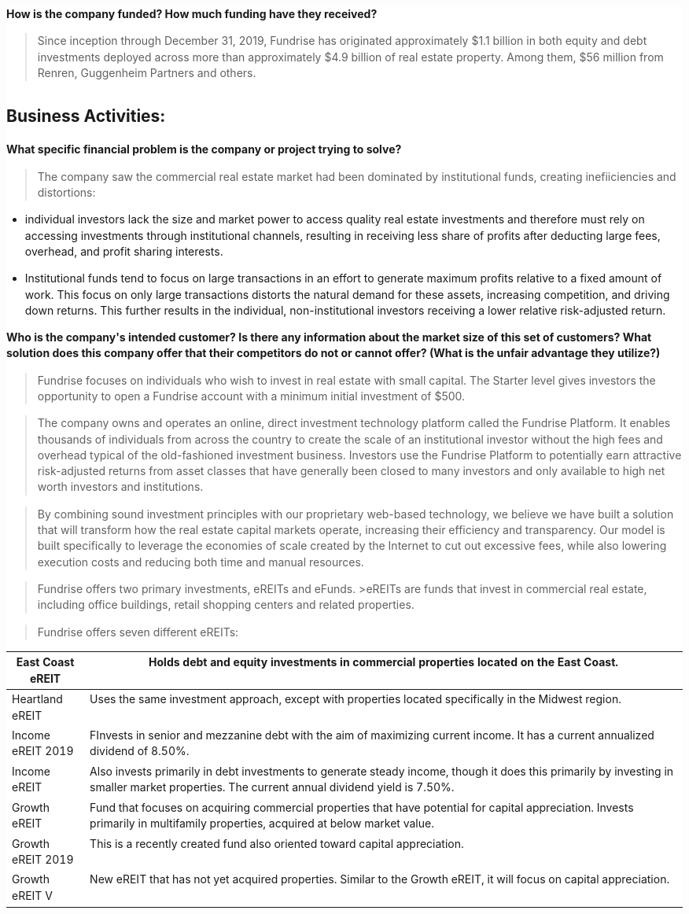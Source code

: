 **How is the company funded? How much funding have they received?**   

> Since inception through December 31, 2019, Fundrise has originated approximately $1.1 billion in both equity and debt investments deployed across more than approximately $4.9 billion of real estate property. Among them, $56 million from Renren, Guggenheim Partners and others. 



## Business Activities:

**What specific financial problem is the company or project trying to solve?**   

>  The company saw the commercial real estate market had been dominated by institutional funds, creating inefiiciencies and distortions:   
  - individual investors lack the size and market power to access quality real estate investments and therefore must rely on accessing investments through institutional channels, resulting in receiving less share of profits after deducting large fees, overhead, and profit sharing interests.    

  - Institutional funds tend to focus on large transactions in an effort to generate maximum profits relative to a fixed amount of work. This focus on only large transactions distorts the natural demand for these assets, increasing competition, and driving down returns. This further results in the individual, non-institutional investors receiving a lower relative risk-adjusted return.

**Who is the company's intended customer?  Is there any information about the market size of this set of customers?  What solution does this company offer that their competitors do not or cannot offer? (What is the unfair advantage they utilize?)**   
   
> Fundrise focuses on individuals who wish to invest in real estate with small capital. The Starter level gives investors the opportunity to open a Fundrise account with a minimum initial investment of $500.   
     
>The company owns and operates an online, direct investment technology platform called the Fundrise Platform. It enables thousands of individuals from across the country to create the scale of an institutional investor without the high fees and overhead typical of the old-fashioned investment business.  Investors use the Fundrise Platform to potentially earn attractive risk-adjusted returns from asset classes that have generally been closed to many investors and only available to high net worth investors and institutions.

>By combining sound investment principles with our proprietary web-based technology, we believe we have built a solution that will transform how the real estate capital markets operate, increasing their efficiency and transparency. Our model is built specifically to leverage the economies of scale created by the Internet to cut out excessive fees, while also lowering execution costs and reducing both time and manual resources.    

>Fundrise offers two primary investments, eREITs and eFunds. >eREITs are funds that invest in commercial real estate, including office buildings, retail shopping centers and related properties.

>Fundrise offers seven different eREITs:  

  |East Coast eREIT| Holds debt and equity investments in commercial properties located on the East Coast. | 
  | -------------------------| ------------------------------------|   
  | Heartland eREIT | Uses the same investment approach, except with properties located specifically in the Midwest region. |    
  | Income eREIT 2019| FInvests in senior and mezzanine debt with the aim of maximizing current income. It has a current annualized dividend of 8.50%. |
  | Income eREIT | Also invests primarily in debt investments to generate steady income, though it does this primarily by investing in smaller market properties. The current annual dividend yield is 7.50%. |    
  | Growth eREIT| Fund that focuses on acquiring commercial properties that have potential for capital appreciation. Invests primarily in multifamily properties, acquired at below market value. |
  | Growth eREIT 2019 | This is a recently created fund also oriented toward capital appreciation. |   
  | Growth eREIT V | New eREIT that has not yet acquired properties. Similar to the Growth eREIT, it will focus on capital appreciation. |     
